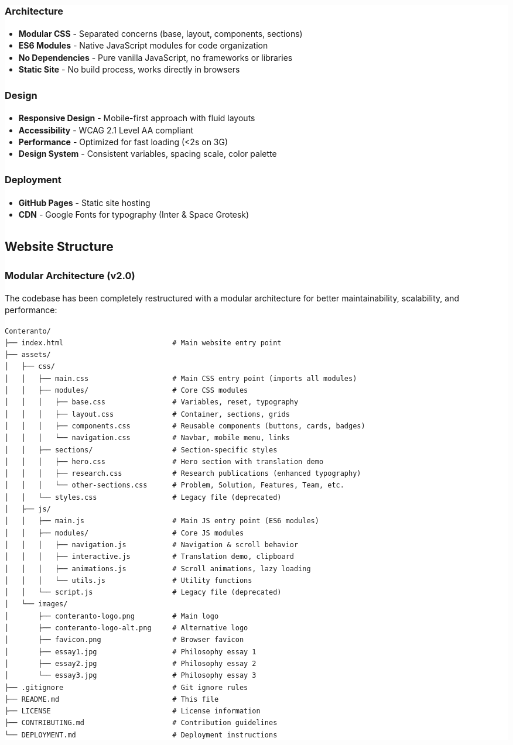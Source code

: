 ### Architecture
- **Modular CSS** - Separated concerns (base, layout, components, sections)
- **ES6 Modules** - Native JavaScript modules for code organization
- **No Dependencies** - Pure vanilla JavaScript, no frameworks or libraries
- **Static Site** - No build process, works directly in browsers

### Design
- **Responsive Design** - Mobile-first approach with fluid layouts
- **Accessibility** - WCAG 2.1 Level AA compliant
- **Performance** - Optimized for fast loading (<2s on 3G)
- **Design System** - Consistent variables, spacing scale, color palette

### Deployment
- **GitHub Pages** - Static site hosting
- **CDN** - Google Fonts for typography (Inter & Space Grotesk)

## Website Structure

### Modular Architecture (v2.0)

The codebase has been completely restructured with a modular architecture for better maintainability, scalability, and performance:

```
Conteranto/
├── index.html                          # Main website entry point
├── assets/
│   ├── css/
│   │   ├── main.css                    # Main CSS entry point (imports all modules)
│   │   ├── modules/                    # Core CSS modules
│   │   │   ├── base.css                # Variables, reset, typography
│   │   │   ├── layout.css              # Container, sections, grids
│   │   │   ├── components.css          # Reusable components (buttons, cards, badges)
│   │   │   └── navigation.css          # Navbar, mobile menu, links
│   │   ├── sections/                   # Section-specific styles
│   │   │   ├── hero.css                # Hero section with translation demo
│   │   │   ├── research.css            # Research publications (enhanced typography)
│   │   │   └── other-sections.css      # Problem, Solution, Features, Team, etc.
│   │   └── styles.css                  # Legacy file (deprecated)
│   ├── js/
│   │   ├── main.js                     # Main JS entry point (ES6 modules)
│   │   ├── modules/                    # Core JS modules
│   │   │   ├── navigation.js           # Navigation & scroll behavior
│   │   │   ├── interactive.js          # Translation demo, clipboard
│   │   │   ├── animations.js           # Scroll animations, lazy loading
│   │   │   └── utils.js                # Utility functions
│   │   └── script.js                   # Legacy file (deprecated)
│   └── images/
│       ├── conteranto-logo.png         # Main logo
│       ├── conteranto-logo-alt.png     # Alternative logo
│       ├── favicon.png                 # Browser favicon
│       ├── essay1.jpg                  # Philosophy essay 1
│       ├── essay2.jpg                  # Philosophy essay 2
│       └── essay3.jpg                  # Philosophy essay 3
├── .gitignore                          # Git ignore rules
├── README.md                           # This file
├── LICENSE                             # License information
├── CONTRIBUTING.md                     # Contribution guidelines
└── DEPLOYMENT.md                       # Deployment instructions
```
